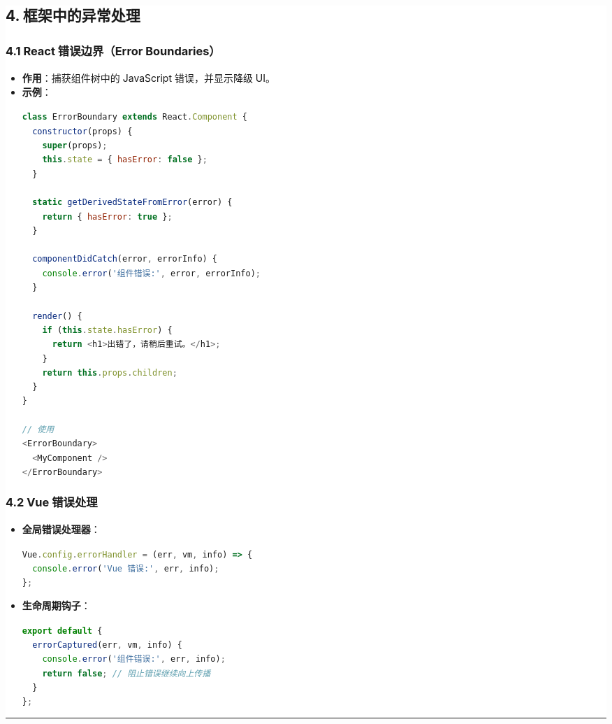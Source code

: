 
## **4. 框架中的异常处理**
### **4.1 React 错误边界（Error Boundaries）**
- **作用**：捕获组件树中的 JavaScript 错误，并显示降级 UI。
- **示例**：
  ```javascript
  class ErrorBoundary extends React.Component {
    constructor(props) {
      super(props);
      this.state = { hasError: false };
    }

    static getDerivedStateFromError(error) {
      return { hasError: true };
    }

    componentDidCatch(error, errorInfo) {
      console.error('组件错误:', error, errorInfo);
    }

    render() {
      if (this.state.hasError) {
        return <h1>出错了，请稍后重试。</h1>;
      }
      return this.props.children;
    }
  }

  // 使用
  <ErrorBoundary>
    <MyComponent />
  </ErrorBoundary>
  ```

### **4.2 Vue 错误处理**
- **全局错误处理器**：
  ```javascript
  Vue.config.errorHandler = (err, vm, info) => {
    console.error('Vue 错误:', err, info);
  };
  ```
- **生命周期钩子**：
  ```javascript
  export default {
    errorCaptured(err, vm, info) {
      console.error('组件错误:', err, info);
      return false; // 阻止错误继续向上传播
    }
  };
  ```

---